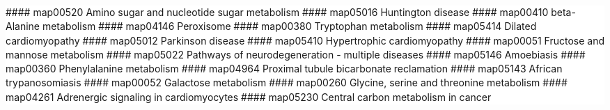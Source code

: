 <iframe width=1000 height=500 src="7-Enrichment_pathway_image/T8vsT4/map04066 HIF-1 signaling pathway.html"></iframe>
#### map00520 Amino sugar and nucleotide sugar metabolism
<iframe width=1000 height=500 src="7-Enrichment_pathway_image/T8vsT4/map00520 Amino sugar and nucleotide sugar metabolism.html"></iframe>
#### map05016 Huntington disease
<iframe width=1000 height=500 src="7-Enrichment_pathway_image/T8vsT4/map05016 Huntington disease.html"></iframe>
#### map00410 beta-Alanine metabolism
<iframe width=1000 height=500 src="7-Enrichment_pathway_image/T8vsT4/map00410 beta-Alanine metabolism.html"></iframe>
#### map04146 Peroxisome
<iframe width=1000 height=500 src="7-Enrichment_pathway_image/T8vsT4/map04146 Peroxisome.html"></iframe>
#### map00380 Tryptophan metabolism
<iframe width=1000 height=500 src="7-Enrichment_pathway_image/T8vsT4/map00380 Tryptophan metabolism.html"></iframe>
#### map05414 Dilated cardiomyopathy
<iframe width=1000 height=500 src="7-Enrichment_pathway_image/T8vsT4/map05414 Dilated cardiomyopathy.html"></iframe>
#### map05012 Parkinson disease
<iframe width=1000 height=500 src="7-Enrichment_pathway_image/T8vsT4/map05012 Parkinson disease.html"></iframe>
#### map05410 Hypertrophic cardiomyopathy
<iframe width=1000 height=500 src="7-Enrichment_pathway_image/T8vsT4/map05410 Hypertrophic cardiomyopathy.html"></iframe>
#### map00051 Fructose and mannose metabolism
<iframe width=1000 height=500 src="7-Enrichment_pathway_image/T8vsT4/map00051 Fructose and mannose metabolism.html"></iframe>
#### map05022 Pathways of neurodegeneration - multiple diseases
<iframe width=1000 height=500 src="7-Enrichment_pathway_image/T8vsT4/map05022 Pathways of neurodegeneration - multiple diseases.html"></iframe>
#### map05146 Amoebiasis
<iframe width=1000 height=500 src="7-Enrichment_pathway_image/T8vsT4/map05146 Amoebiasis.html"></iframe>
#### map00360 Phenylalanine metabolism
<iframe width=1000 height=500 src="7-Enrichment_pathway_image/T8vsT4/map00360 Phenylalanine metabolism.html"></iframe>
#### map04964 Proximal tubule bicarbonate reclamation
<iframe width=1000 height=500 src="7-Enrichment_pathway_image/T8vsT4/map04964 Proximal tubule bicarbonate reclamation.html"></iframe>
#### map05143 African trypanosomiasis
<iframe width=1000 height=500 src="7-Enrichment_pathway_image/T8vsT4/map05143 African trypanosomiasis.html"></iframe>
#### map00052 Galactose metabolism
<iframe width=1000 height=500 src="7-Enrichment_pathway_image/T8vsT4/map00052 Galactose metabolism.html"></iframe>
#### map00260 Glycine, serine and threonine metabolism
<iframe width=1000 height=500 src="7-Enrichment_pathway_image/T8vsT4/map00260 Glycine, serine and threonine metabolism.html"></iframe>
#### map04261 Adrenergic signaling in cardiomyocytes
<iframe width=1000 height=500 src="7-Enrichment_pathway_image/T8vsT4/map04261 Adrenergic signaling in cardiomyocytes.html"></iframe>
#### map05230 Central carbon metabolism in cancer